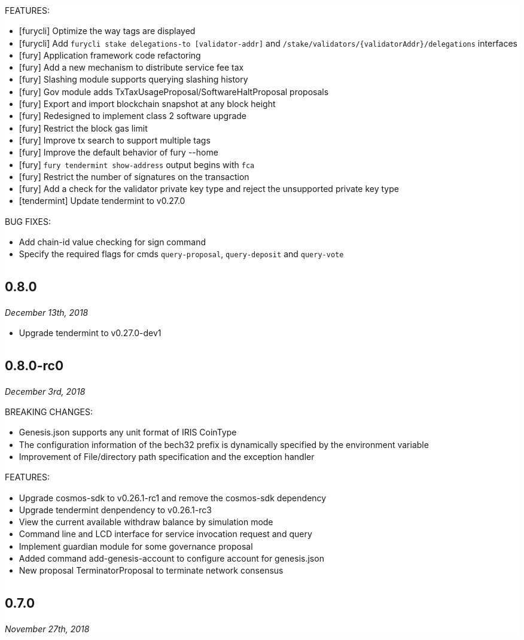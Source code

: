 FEATURES:

* [furycli] Optimize the way tags are displayed
* [furycli] Add `furycli stake delegations-to [validator-addr]` and `/stake/validators/{validatorAddr}/delegations` interfaces
* [fury] Application framework code refactoring
* [fury] Add a new mechanism to distribute service fee tax
* [fury] Slashing module supports querying slashing history
* [fury] Gov module adds TxTaxUsageProposal/SoftwareHaltProposal proposals
* [fury] Export and import blockchain snapshot at any block height
* [fury] Redesigned to implement class 2 software upgrade
* [fury] Restrict the block gas limit
* [fury] Improve tx search to support multiple tags
* [fury] Improve the default behavior of fury --home
* [fury] `fury tendermint show-address` output begins with `fca`
* [fury] Restrict the number of signatures on the transaction
* [fury] Add a check for the validator private key type and reject the unsupported private key type
* [tendermint] Update tendermint to v0.27.0

BUG FIXES:

* Add chain-id value checking for sign command
* Specify the required flags for cmds `query-proposal`, `query-deposit` and `query-vote`

## 0.8.0

*December 13th, 2018*

* Upgrade tendermint to v0.27.0-dev1

## 0.8.0-rc0

*December 3rd, 2018*

BREAKING CHANGES:

* Genesis.json supports any unit format of IRIS CoinType
* The configuration information of the bech32 prefix is dynamically specified by the environment variable
* Improvement of File/directory path specification and the exception handler

FEATURES:

* Upgrade cosmos-sdk to v0.26.1-rc1 and remove the cosmos-sdk dependency
* Upgrade tendermint denpendency to v0.26.1-rc3
* View the current available withdraw balance by simulation mode
* Command line and LCD interface for service invocation request and query
* Implement guardian module for some governance proposal
* Added command add-genesis-account to configure account for genesis.json
* New proposal TerminatorProposal to terminate network consensus

## 0.7.0

*November 27th, 2018*

